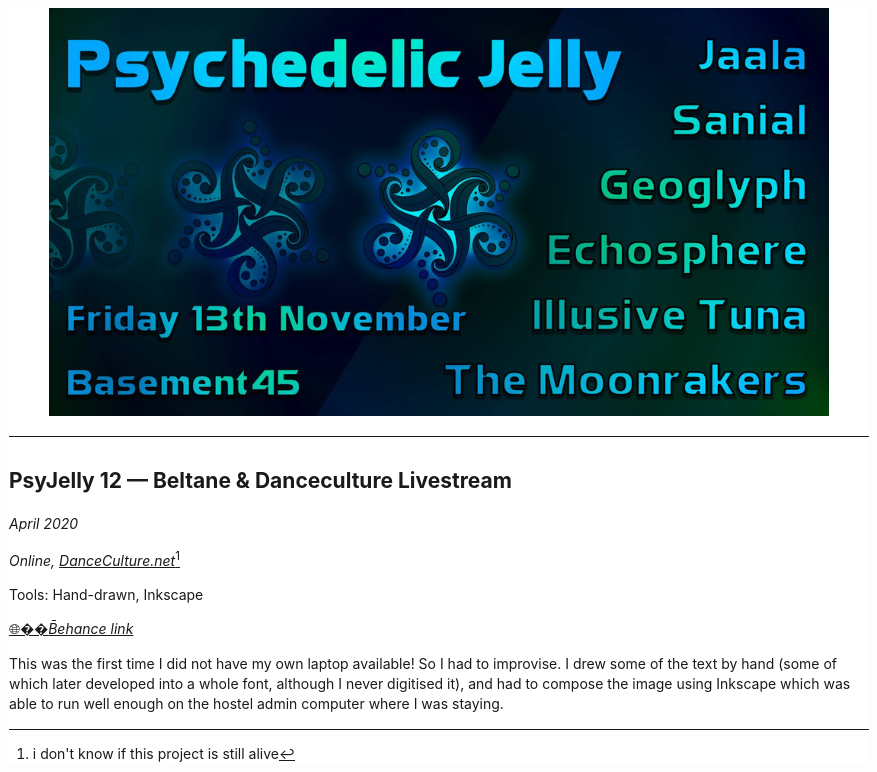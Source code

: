 <figure><img src="../../.gitbook/assets/PJ013 - facebook banner PSD 08.jpg" alt=""><figcaption></figcaption></figure>

***

## PsyJelly 12 — Beltane & Danceculture Livestream

_April 2020_

_Online,_ [_DanceCulture.net_](#user-content-fn-2)[^2]

Tools: Hand-drawn, Inkscape

[🌐��_B̄ehance link_](https://www.behance.net/gallery/125086295/Psychedelic-Jelly-12-Beltane-Danceculture-livestream)

This was the first time I did not have my own laptop available! So I had to improvise. I drew some of the text by hand (some of which later developed into a whole font, although I never digitised it), and had to compose the image using Inkscape which was able to run well enough on the hostel admin computer where I was staying.


[^1]: previously _Psychedelic Jelly_
[^2]: i don't know if this project is still alive